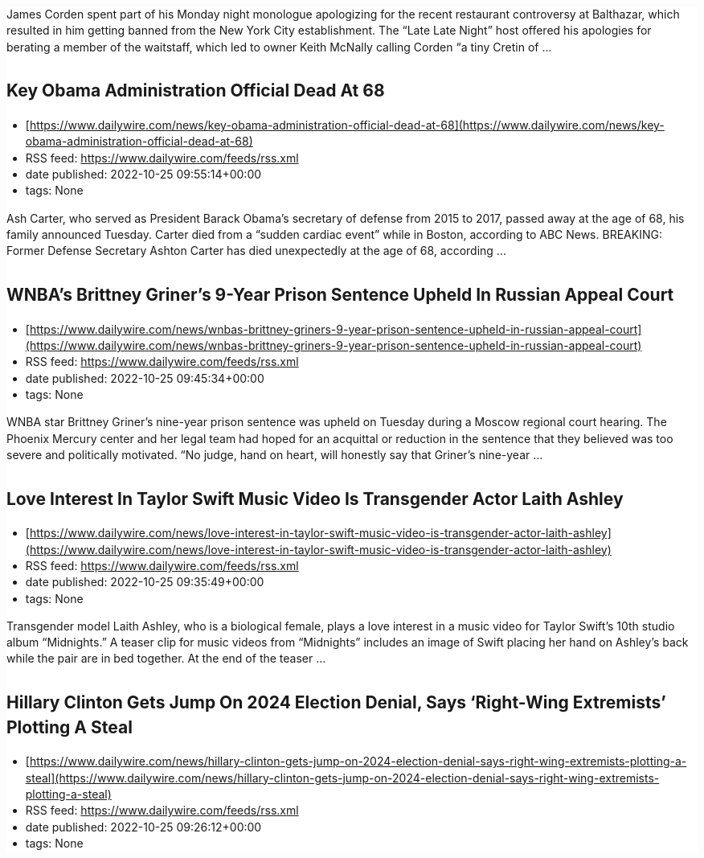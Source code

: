 James Corden spent part of his Monday night monologue apologizing for the recent restaurant controversy at Balthazar, which resulted in him getting banned from the New York City establishment. The “Late Late Night” host offered his apologies for berating a member of the waitstaff, which led to owner Keith McNally calling Corden “a tiny Cretin of ...

## Key Obama Administration Official Dead At 68
 - [https://www.dailywire.com/news/key-obama-administration-official-dead-at-68](https://www.dailywire.com/news/key-obama-administration-official-dead-at-68)
 - RSS feed: https://www.dailywire.com/feeds/rss.xml
 - date published: 2022-10-25 09:55:14+00:00
 - tags: None

Ash Carter, who served as President Barack Obama&#8217;s secretary of defense from 2015 to 2017, passed away at the age of 68, his family announced Tuesday. Carter died from a &#8220;sudden cardiac event&#8221; while in Boston, according to ABC News. BREAKING: Former Defense Secretary Ashton Carter has died unexpectedly at the age of 68, according ...

## WNBA’s Brittney Griner’s 9-Year Prison Sentence Upheld In Russian Appeal Court
 - [https://www.dailywire.com/news/wnbas-brittney-griners-9-year-prison-sentence-upheld-in-russian-appeal-court](https://www.dailywire.com/news/wnbas-brittney-griners-9-year-prison-sentence-upheld-in-russian-appeal-court)
 - RSS feed: https://www.dailywire.com/feeds/rss.xml
 - date published: 2022-10-25 09:45:34+00:00
 - tags: None

WNBA star Brittney Griner&#8217;s nine-year prison sentence was upheld on Tuesday during a Moscow regional court hearing. The Phoenix Mercury center and her legal team had hoped for an acquittal or reduction in the sentence that they believed was too severe and politically motivated. &#8220;No judge, hand on heart, will honestly say that Griner&#8217;s nine-year ...

## Love Interest In Taylor Swift Music Video Is Transgender Actor Laith Ashley
 - [https://www.dailywire.com/news/love-interest-in-taylor-swift-music-video-is-transgender-actor-laith-ashley](https://www.dailywire.com/news/love-interest-in-taylor-swift-music-video-is-transgender-actor-laith-ashley)
 - RSS feed: https://www.dailywire.com/feeds/rss.xml
 - date published: 2022-10-25 09:35:49+00:00
 - tags: None

Transgender model Laith Ashley, who is a biological female, plays a love interest in a music video for Taylor Swift&#8217;s 10th studio album &#8220;Midnights.&#8221; A teaser clip for music videos from &#8220;Midnights&#8221; includes an image of Swift placing her hand on Ashley&#8217;s back while the pair are in bed together. At the end of the teaser ...

## Hillary Clinton Gets Jump On 2024 Election Denial, Says ‘Right-Wing Extremists’ Plotting A Steal
 - [https://www.dailywire.com/news/hillary-clinton-gets-jump-on-2024-election-denial-says-right-wing-extremists-plotting-a-steal](https://www.dailywire.com/news/hillary-clinton-gets-jump-on-2024-election-denial-says-right-wing-extremists-plotting-a-steal)
 - RSS feed: https://www.dailywire.com/feeds/rss.xml
 - date published: 2022-10-25 09:26:12+00:00
 - tags: None
